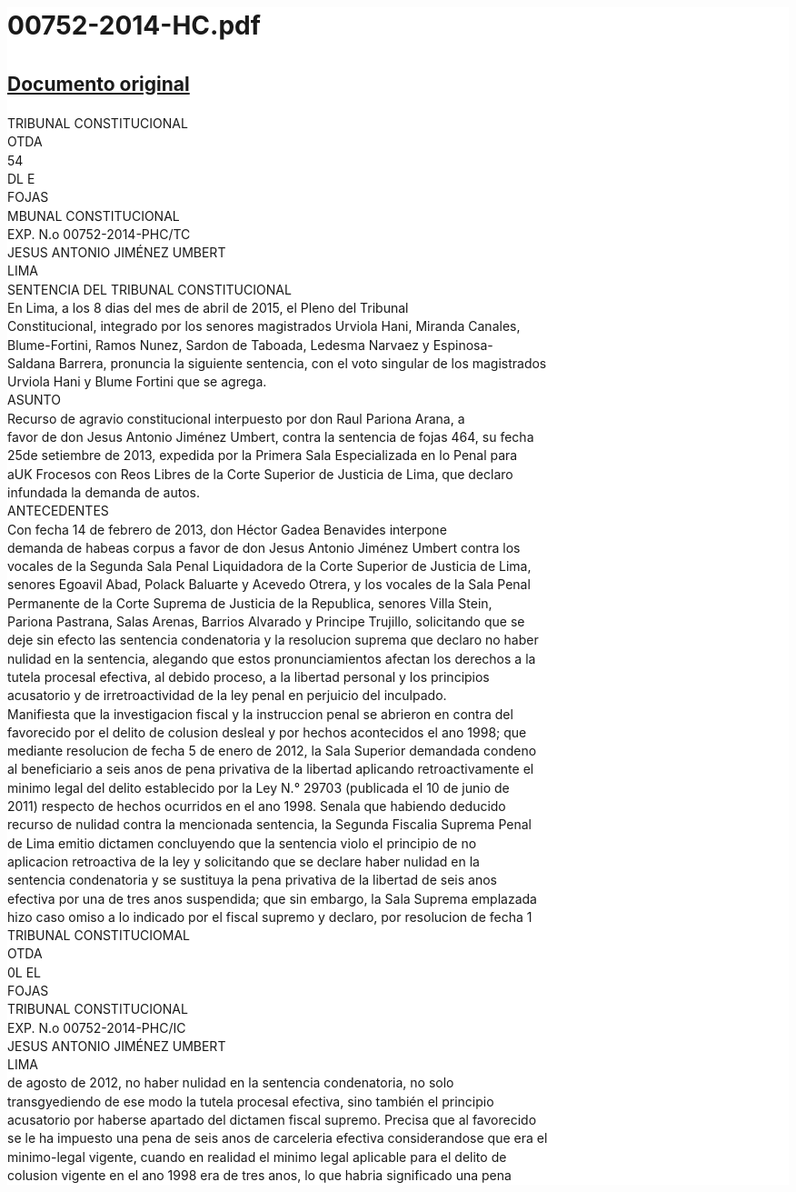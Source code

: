 
00752-2014-HC.pdf
=================
  
[Documento original](https://tc.gob.pe/jurisprudencia/2015/00752-2014-HC.pdf)  
---  
TRIBUNAL CONSTITUCIONAL  
OTDA  
54  
DL E  
FOJAS  
MBUNAL CONSTITUCIONAL  
EXP. N.o 00752-2014-PHC/TC  
JESUS ANTONIO JIMÉNEZ UMBERT  
LIMA  
SENTENCIA DEL TRIBUNAL CONSTITUCIONAL  
En Lima, a los 8 dias del mes de abril de 2015, el Pleno del Tribunal  
Constitucional, integrado por los senores magistrados Urviola Hani, Miranda Canales,  
Blume-Fortini, Ramos Nunez, Sardon de Taboada, Ledesma Narvaez y Espinosa-  
Saldana Barrera, pronuncia la siguiente sentencia, con el voto singular de los magistrados  
Urviola Hani y Blume Fortini que se agrega.  
ASUNTO  
Recurso de agravio constitucional interpuesto por don Raul Pariona Arana, a  
favor de don Jesus Antonio Jiménez Umbert, contra la sentencia de fojas 464, su fecha  
25de setiembre de 2013, expedida por la Primera Sala Especializada en lo Penal para  
aUK Frocesos con Reos Libres de la Corte Superior de Justicia de Lima, que declaro  
infundada la demanda de autos.  
ANTECEDENTES  
Con fecha 14 de febrero de 2013, don Héctor Gadea Benavides interpone  
demanda de habeas corpus a favor de don Jesus Antonio Jiménez Umbert contra los  
vocales de la Segunda Sala Penal Liquidadora de la Corte Superior de Justicia de Lima,  
senores Egoavil Abad, Polack Baluarte y Acevedo Otrera, y los vocales de la Sala Penal  
Permanente de la Corte Suprema de Justicia de la Republica, senores Villa Stein,  
Pariona Pastrana, Salas Arenas, Barrios Alvarado y Principe Trujillo, solicitando que se  
deje sin efecto las sentencia condenatoria y la resolucion suprema que declaro no haber  
nulidad en la sentencia, alegando que estos pronunciamientos afectan los derechos a la  
tutela procesal efectiva, al debido proceso, a la libertad personal y los principios  
acusatorio y de irretroactividad de la ley penal en perjuicio del inculpado.  
Manifiesta que la investigacion fiscal y la instruccion penal se abrieron en contra del  
favorecido por el delito de colusion desleal y por hechos acontecidos el ano 1998; que  
mediante resolucion de fecha 5 de enero de 2012, la Sala Superior demandada condeno  
al beneficiario a seis anos de pena privativa de la libertad aplicando retroactivamente el  
minimo legal del delito establecido por la Ley N.° 29703 (publicada el 10 de junio de  
2011) respecto de hechos ocurridos en el ano 1998. Senala que habiendo deducido  
recurso de nulidad contra la mencionada sentencia, la Segunda Fiscalia Suprema Penal  
de Lima emitio dictamen concluyendo que la sentencia violo el principio de no  
aplicacion retroactiva de la ley y solicitando que se declare haber nulidad en la  
sentencia condenatoria y se sustituya la pena privativa de la libertad de seis anos  
efectiva por una de tres anos suspendida; que sin embargo, la Sala Suprema emplazada  
hizo caso omiso a lo indicado por el fiscal supremo y declaro, por resolucion de fecha 1  
TRIBUNAL CONSTITUCIOMAL  
OTDA  
0L EL  
FOJAS  
TRIBUNAL CONSTITUCIONAL  
EXP. N.o 00752-2014-PHC/IC  
JESUS ANTONIO JIMÉNEZ UMBERT  
LIMA  
de agosto de 2012, no haber nulidad en la sentencia condenatoria, no solo  
transgyediendo de ese modo la tutela procesal efectiva, sino también el principio  
acusatorio por haberse apartado del dictamen fiscal supremo. Precisa que al favorecido  
se le ha impuesto una pena de seis anos de carceleria efectiva considerandose que era el  
minimo-legal vigente, cuando en realidad el minimo legal aplicable para el delito de  
colusion vigente en el ano 1998 era de tres anos, lo que habria significado una pena  